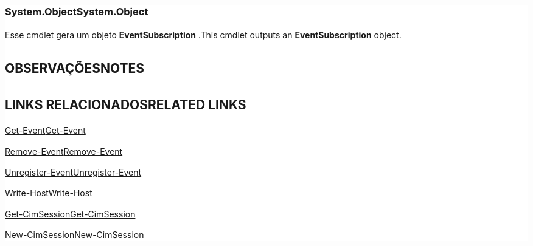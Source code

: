 ### <span data-ttu-id="33a20-192">System.Object</span><span class="sxs-lookup"><span data-stu-id="33a20-192">System.Object</span></span>

<span data-ttu-id="33a20-193">Esse cmdlet gera um objeto **EventSubscription** .</span><span class="sxs-lookup"><span data-stu-id="33a20-193">This cmdlet outputs an **EventSubscription** object.</span></span>

## <span data-ttu-id="33a20-194">OBSERVAÇÕES</span><span class="sxs-lookup"><span data-stu-id="33a20-194">NOTES</span></span>

## <span data-ttu-id="33a20-195">LINKS RELACIONADOS</span><span class="sxs-lookup"><span data-stu-id="33a20-195">RELATED LINKS</span></span>

[<span data-ttu-id="33a20-196">Get-Event</span><span class="sxs-lookup"><span data-stu-id="33a20-196">Get-Event</span></span>](../microsoft.powershell.utility/get-event.md)

[<span data-ttu-id="33a20-197">Remove-Event</span><span class="sxs-lookup"><span data-stu-id="33a20-197">Remove-Event</span></span>](../microsoft.powershell.utility/remove-event.md)

[<span data-ttu-id="33a20-198">Unregister-Event</span><span class="sxs-lookup"><span data-stu-id="33a20-198">Unregister-Event</span></span>](../microsoft.powershell.utility/unregister-event.md)

[<span data-ttu-id="33a20-199">Write-Host</span><span class="sxs-lookup"><span data-stu-id="33a20-199">Write-Host</span></span>](../microsoft.powershell.utility/write-host.md)

[<span data-ttu-id="33a20-200">Get-CimSession</span><span class="sxs-lookup"><span data-stu-id="33a20-200">Get-CimSession</span></span>](Get-CimSession.md)

[<span data-ttu-id="33a20-201">New-CimSession</span><span class="sxs-lookup"><span data-stu-id="33a20-201">New-CimSession</span></span>](New-CimSession.md)

